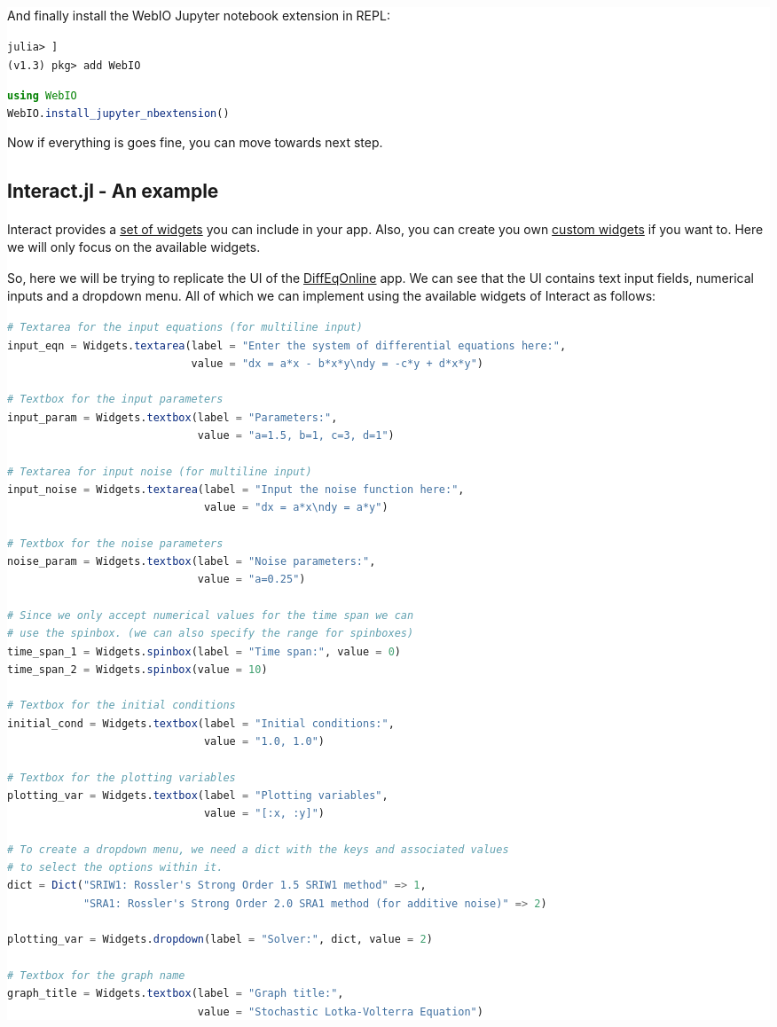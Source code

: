 And finally install the WebIO Jupyter notebook extension in REPL:

```
julia> ]
(v1.3) pkg> add WebIO
```

```jl
using WebIO
WebIO.install_jupyter_nbextension()
```

Now if everything is goes fine, you can move towards next step.

## Interact.jl - An example

Interact provides a
[set of widgets](https://juliagizmos.github.io/Interact.jl/latest/widgets/) you
can include in your app. Also, you can create you own
[custom widgets](https://juliagizmos.github.io/Interact.jl/latest/custom_widgets/)
if you want to. Here we will only focus on the available widgets.

So, here we will be trying to replicate the UI of the
[DiffEqOnline](http://app.juliadiffeq.org/sde) app. We can see that the UI
contains text input fields, numerical inputs and a dropdown menu. All of which
we can implement using the available widgets of Interact as follows:

```jl
# Textarea for the input equations (for multiline input)
input_eqn = Widgets.textarea(label = "Enter the system of differential equations here:",
                             value = "dx = a*x - b*x*y\ndy = -c*y + d*x*y")

# Textbox for the input parameters
input_param = Widgets.textbox(label = "Parameters:",
                              value = "a=1.5, b=1, c=3, d=1")

# Textarea for input noise (for multiline input)
input_noise = Widgets.textarea(label = "Input the noise function here:",
                               value = "dx = a*x\ndy = a*y")

# Textbox for the noise parameters
noise_param = Widgets.textbox(label = "Noise parameters:",
                              value = "a=0.25")

# Since we only accept numerical values for the time span we can
# use the spinbox. (we can also specify the range for spinboxes)
time_span_1 = Widgets.spinbox(label = "Time span:", value = 0)
time_span_2 = Widgets.spinbox(value = 10)

# Textbox for the initial conditions
initial_cond = Widgets.textbox(label = "Initial conditions:",
                               value = "1.0, 1.0")

# Textbox for the plotting variables
plotting_var = Widgets.textbox(label = "Plotting variables",
                               value = "[:x, :y]")

# To create a dropdown menu, we need a dict with the keys and associated values
# to select the options within it.
dict = Dict("SRIW1: Rossler's Strong Order 1.5 SRIW1 method" => 1,
            "SRA1: Rossler's Strong Order 2.0 SRA1 method (for additive noise)" => 2)

plotting_var = Widgets.dropdown(label = "Solver:", dict, value = 2)

# Textbox for the graph name
graph_title = Widgets.textbox(label = "Graph title:",
                              value = "Stochastic Lotka-Volterra Equation")
```